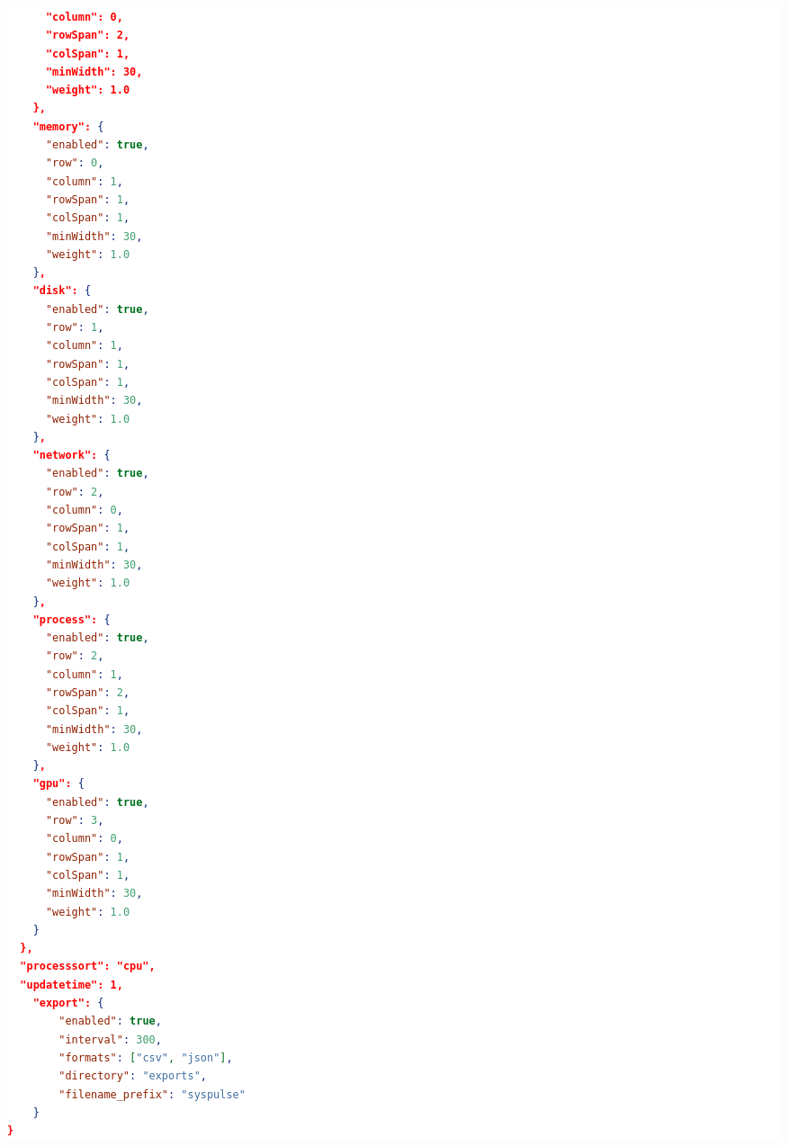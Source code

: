 ```json
      "column": 0,
      "rowSpan": 2,
      "colSpan": 1,
      "minWidth": 30,
      "weight": 1.0
    },
    "memory": {
      "enabled": true,
      "row": 0,
      "column": 1,
      "rowSpan": 1,
      "colSpan": 1,
      "minWidth": 30,
      "weight": 1.0
    },
    "disk": {
      "enabled": true,
      "row": 1,
      "column": 1,
      "rowSpan": 1,
      "colSpan": 1,
      "minWidth": 30,
      "weight": 1.0
    },
    "network": {
      "enabled": true,
      "row": 2,
      "column": 0,
      "rowSpan": 1,
      "colSpan": 1,
      "minWidth": 30,
      "weight": 1.0
    },
    "process": {
      "enabled": true,
      "row": 2,
      "column": 1,
      "rowSpan": 2,
      "colSpan": 1,
      "minWidth": 30,
      "weight": 1.0
    },
    "gpu": {
      "enabled": true,
      "row": 3,
      "column": 0,
      "rowSpan": 1,
      "colSpan": 1,
      "minWidth": 30,
      "weight": 1.0
    }
  },
  "processsort": "cpu",
  "updatetime": 1,
	"export": {
		"enabled": true,
		"interval": 300,
		"formats": ["csv", "json"],
		"directory": "exports",
		"filename_prefix": "syspulse"
	}
}
```